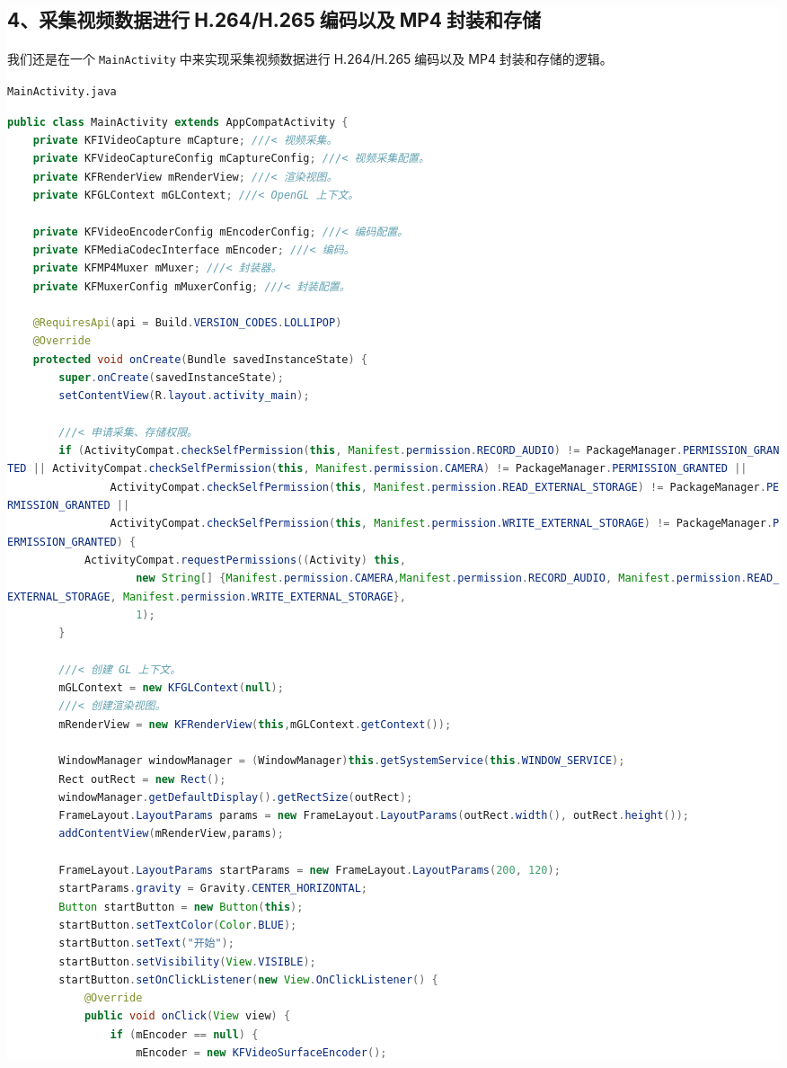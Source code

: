 ## 4、采集视频数据进行 H.264/H.265 编码以及 MP4 封装和存储

我们还是在一个 `MainActivity` 中来实现采集视频数据进行 H.264/H.265 编码以及 MP4 封装和存储的逻辑。

`MainActivity.java`

```java
public class MainActivity extends AppCompatActivity {
    private KFIVideoCapture mCapture; ///< 视频采集。
    private KFVideoCaptureConfig mCaptureConfig; ///< 视频采集配置。
    private KFRenderView mRenderView; ///< 渲染视图。
    private KFGLContext mGLContext; ///< OpenGL 上下文。

    private KFVideoEncoderConfig mEncoderConfig; ///< 编码配置。
    private KFMediaCodecInterface mEncoder; ///< 编码。
    private KFMP4Muxer mMuxer; ///< 封装器。
    private KFMuxerConfig mMuxerConfig; ///< 封装配置。

    @RequiresApi(api = Build.VERSION_CODES.LOLLIPOP)
    @Override
    protected void onCreate(Bundle savedInstanceState) {
        super.onCreate(savedInstanceState);
        setContentView(R.layout.activity_main);

        ///< 申请采集、存储权限。
        if (ActivityCompat.checkSelfPermission(this, Manifest.permission.RECORD_AUDIO) != PackageManager.PERMISSION_GRANTED || ActivityCompat.checkSelfPermission(this, Manifest.permission.CAMERA) != PackageManager.PERMISSION_GRANTED ||
                ActivityCompat.checkSelfPermission(this, Manifest.permission.READ_EXTERNAL_STORAGE) != PackageManager.PERMISSION_GRANTED ||
                ActivityCompat.checkSelfPermission(this, Manifest.permission.WRITE_EXTERNAL_STORAGE) != PackageManager.PERMISSION_GRANTED) {
            ActivityCompat.requestPermissions((Activity) this,
                    new String[] {Manifest.permission.CAMERA,Manifest.permission.RECORD_AUDIO, Manifest.permission.READ_EXTERNAL_STORAGE, Manifest.permission.WRITE_EXTERNAL_STORAGE},
                    1);
        }

        ///< 创建 GL 上下文。
        mGLContext = new KFGLContext(null);
        ///< 创建渲染视图。
        mRenderView = new KFRenderView(this,mGLContext.getContext());

        WindowManager windowManager = (WindowManager)this.getSystemService(this.WINDOW_SERVICE);
        Rect outRect = new Rect();
        windowManager.getDefaultDisplay().getRectSize(outRect);
        FrameLayout.LayoutParams params = new FrameLayout.LayoutParams(outRect.width(), outRect.height());
        addContentView(mRenderView,params);

        FrameLayout.LayoutParams startParams = new FrameLayout.LayoutParams(200, 120);
        startParams.gravity = Gravity.CENTER_HORIZONTAL;
        Button startButton = new Button(this);
        startButton.setTextColor(Color.BLUE);
        startButton.setText("开始");
        startButton.setVisibility(View.VISIBLE);
        startButton.setOnClickListener(new View.OnClickListener() {
            @Override
            public void onClick(View view) {
                if (mEncoder == null) {
                    mEncoder = new KFVideoSurfaceEncoder();
```
